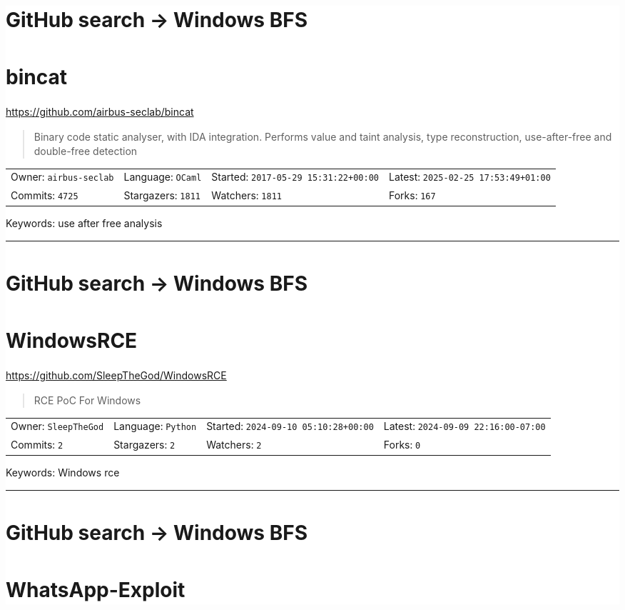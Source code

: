 
# GitHub search -> Windows BFS
# bincat

https://github.com/airbus-seclab/bincat
<blockquote>
Binary code static analyser, with IDA integration. Performs value and taint analysis, type reconstruction, use-after-free and double-free detection
</blockquote>

<table><tr>
<tr><td>Owner: <code>airbus-seclab</code></td>
    <td>Language: <code>OCaml</code></td>
    <td>Started: <code>2017-05-29 15:31:22+00:00</code></td>
    <td>Latest: <code>2025-02-25 17:53:49+01:00</code></td></tr>
<tr><td>Commits: <code>4725</code></td>
    <td>Stargazers: <code>1811</code></td>
    <td>Watchers: <code>1811</code></td>
    <td>Forks: <code>167</code></td></tr>
</table>
Keywords: use after free analysis

---

# GitHub search -> Windows BFS
# WindowsRCE

https://github.com/SleepTheGod/WindowsRCE
<blockquote>
RCE PoC For Windows
</blockquote>

<table><tr>
<tr><td>Owner: <code>SleepTheGod</code></td>
    <td>Language: <code>Python</code></td>
    <td>Started: <code>2024-09-10 05:10:28+00:00</code></td>
    <td>Latest: <code>2024-09-09 22:16:00-07:00</code></td></tr>
<tr><td>Commits: <code>2</code></td>
    <td>Stargazers: <code>2</code></td>
    <td>Watchers: <code>2</code></td>
    <td>Forks: <code>0</code></td></tr>
</table>
Keywords: Windows rce

---

# GitHub search -> Windows BFS
# WhatsApp-Exploit
